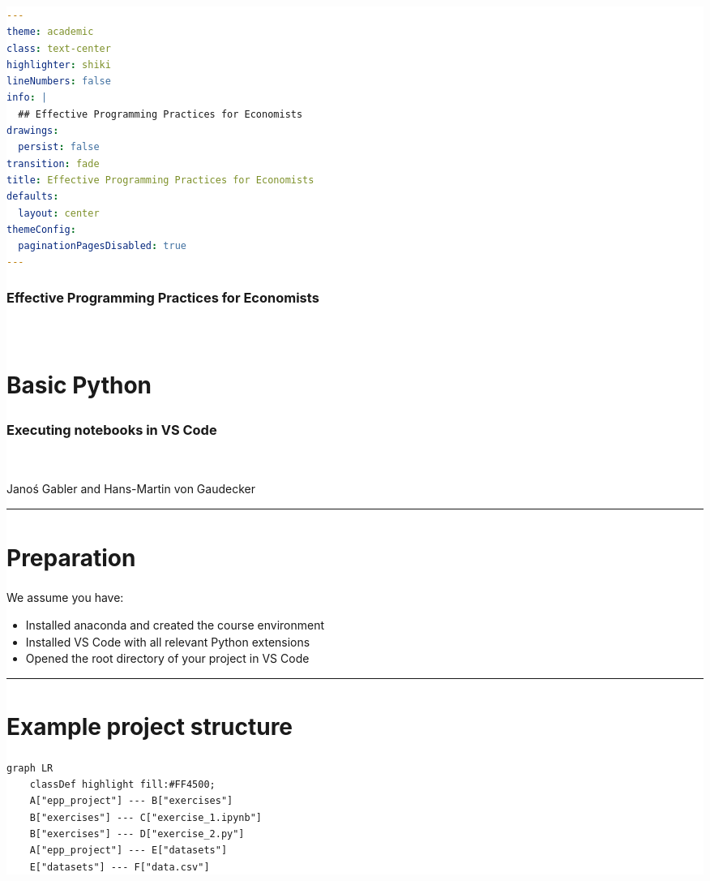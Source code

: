 ```yaml
---
theme: academic
class: text-center
highlighter: shiki
lineNumbers: false
info: |
  ## Effective Programming Practices for Economists
drawings:
  persist: false
transition: fade
title: Effective Programming Practices for Economists
defaults:
  layout: center
themeConfig:
  paginationPagesDisabled: true
---
```


### Effective Programming Practices for Economists

<br/>

# Basic Python

### Executing notebooks in VS Code

<br/>


Janoś Gabler and Hans-Martin von Gaudecker

---

# Preparation

We assume you have:

- Installed anaconda and created the course environment
- Installed VS Code with all relevant Python extensions
- Opened the root directory of your project in VS Code

---

# Example project structure


```mermaid {theme: 'dark', scale: 0.8}
graph LR
    classDef highlight fill:#FF4500;
    A["epp_project"] --- B["exercises"]
    B["exercises"] --- C["exercise_1.ipynb"]
    B["exercises"] --- D["exercise_2.py"]
    A["epp_project"] --- E["datasets"]
    E["datasets"] --- F["data.csv"]
```
